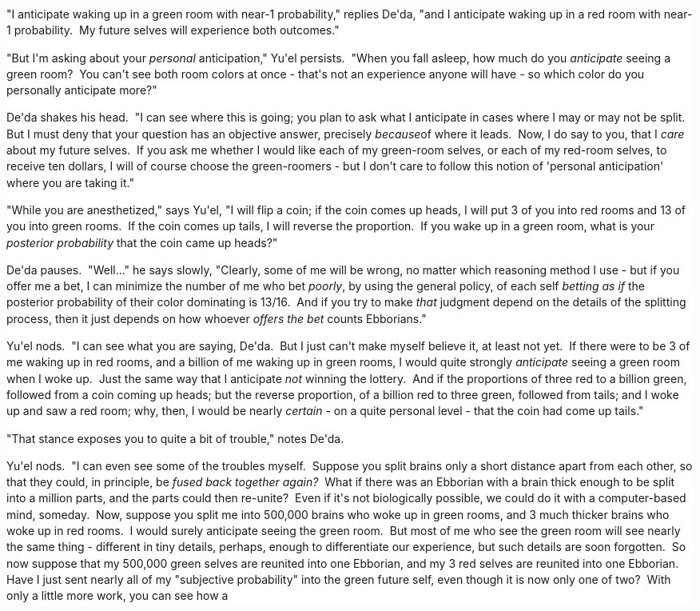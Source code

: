 "I anticipate waking up in a green room with near-1 probability,"
replies De'da, "and I anticipate waking up in a red room with
near-1 probability.  My future selves will experience both
outcomes."

"But I'm asking about your *personal* anticipation," Yu'el
persists.  "When you fall asleep, how much do you *anticipate*
seeing a green room?  You can't see both room colors at once -
that's not an experience anyone will have - so which color do you
personally anticipate more?"

De'da shakes his head.  "I can see where this is going; you plan to
ask what I anticipate in cases where I may or may not be split. 
But I must deny that your question has an objective answer,
precisely *because*of where it leads.  Now, I do say to you, that I
*care* about my future selves.  If you ask me whether I would like
each of my green-room selves, or each of my red-room selves, to
receive ten dollars, I will of course choose the green-roomers -
but I don't care to follow this notion of 'personal anticipation'
where you are taking it."

"While you are anesthetized," says Yu'el, "I will flip a coin; if
the coin comes up heads, I will put 3 of you into red rooms and 13
of you into green rooms.  If the coin comes up tails, I will
reverse the proportion.  If you wake up in a green room, what is
your *posterior probability* that the coin came up heads?"

De'da pauses.  "Well..." he says slowly, "Clearly, some of me will
be wrong, no matter which reasoning method I use - but if you offer
me a bet, I can minimize the number of me who bet *poorly*, by
using the general policy, of each self *betting as if* the
posterior probability of their color dominating is 13/16.  And if
you try to make *that* judgment depend on the details of the
splitting process, then it just depends on how whoever
*offers the bet* counts Ebborians."

Yu'el nods.  "I can see what you are saying, De'da.  But I just
can't make myself believe it, at least not yet.  If there were to
be 3 of me waking up in red rooms, and a billion of me waking up in
green rooms, I would quite strongly *anticipate* seeing a green
room when I woke up.  Just the same way that I anticipate *not*
winning the lottery.  And if the proportions of three red to a
billion green, followed from a coin coming up heads; but the
reverse proportion, of a billion red to three green, followed from
tails; and I woke up and saw a red room; why, then, I would be
nearly *certain* - on a quite personal level - that the coin had
come up tails."

"That stance exposes you to quite a bit of trouble," notes De'da.

Yu'el nods.  "I can even see some of the troubles myself.  Suppose
you split brains only a short distance apart from each other, so
that they could, in principle, be *fused back together again?* 
What if there was an Ebborian with a brain thick enough to be split
into a million parts, and the parts could then re-unite?  Even if
it's not biologically possible, we could do it with a
computer-based mind, someday.  Now, suppose you split me into
500,000 brains who woke up in green rooms, and 3 much thicker
brains who woke up in red rooms.  I would surely anticipate seeing
the green room.  But most of me who see the green room will see
nearly the same thing - different in tiny details, perhaps, enough
to differentiate our experience, but such details are soon
forgotten.  So now suppose that my 500,000 green selves are
reunited into one Ebborian, and my 3 red selves are reunited into
one Ebborian.  Have I just sent nearly all of my "subjective
probability" into the green future self, even though it is now only
one of two?  With only a little more work, you can see how a